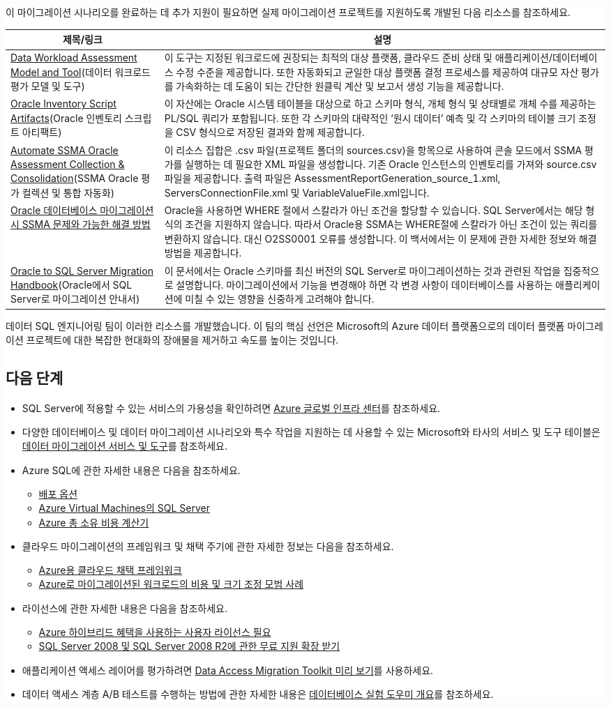 이 마이그레이션 시나리오를 완료하는 데 추가 지원이 필요하면 실제 마이그레이션 프로젝트를 지원하도록 개발된 다음 리소스를 참조하세요.

| **제목/링크**                                                                                                                                          | **설명**                                                                                                                                                                                                                                                                                                   |
| ------------------------------------------------------------------------------------------------------------------------------------------------------- | ----------------------------------------------------------------------------------------------------------------------------------------------------------------------------------------------------------------------------------------------------------------------------------------------------------------------------------------------------------------------------------------------------- |
| [Data Workload Assessment Model and Tool](https://github.com/Microsoft/DataMigrationTeam/tree/master/Data%20Workload%20Assessment%20Model%20and%20Tool)(데이터 워크로드 평가 모델 및 도구) | 이 도구는 지정된 워크로드에 권장되는 최적의 대상 플랫폼, 클라우드 준비 상태 및 애플리케이션/데이터베이스 수정 수준을 제공합니다. 또한 자동화되고 균일한 대상 플랫폼 결정 프로세스를 제공하여 대규모 자산 평가를 가속화하는 데 도움이 되는 간단한 원클릭 계산 및 보고서 생성 기능을 제공합니다.                                                          |
| [Oracle Inventory Script Artifacts](https://github.com/Microsoft/DataMigrationTeam/tree/master/Oracle%20Inventory%20Script%20Artifacts)(Oracle 인벤토리 스크립트 아티팩트)                 | 이 자산에는 Oracle 시스템 테이블을 대상으로 하고 스키마 형식, 개체 형식 및 상태별로 개체 수를 제공하는 PL/SQL 쿼리가 포함됩니다. 또한 각 스키마의 대략적인 ‘원시 데이터’ 예측 및 각 스키마의 테이블 크기 조정을 CSV 형식으로 저장된 결과와 함께 제공합니다.                                                                                                               |
| [Automate SSMA Oracle Assessment Collection & Consolidation](https://github.com/microsoft/DataMigrationTeam/tree/master/IP%20and%20Scripts/Automate%20SSMA%20Oracle%20Assessment%20Collection%20%26%20Consolidation)(SSMA Oracle 평가 컬렉션 및 통합 자동화)                                             | 이 리소스 집합은 .csv 파일(프로젝트 폴더의 sources.csv)을 항목으로 사용하여 콘솔 모드에서 SSMA 평가를 실행하는 데 필요한 XML 파일을 생성합니다. 기존 Oracle 인스턴스의 인벤토리를 가져와 source.csv 파일을 제공합니다. 출력 파일은 AssessmentReportGeneration_source_1.xml, ServersConnectionFile.xml 및 VariableValueFile.xml입니다.|
| [Oracle 데이터베이스 마이그레이션 시 SSMA 문제와 가능한 해결 방법](https://aka.ms/dmj-wp-ssma-oracle-errors)                                                           | Oracle을 사용하면 WHERE 절에서 스칼라가 아닌 조건을 할당할 수 있습니다. SQL Server에서는 해당 형식의 조건을 지원하지 않습니다. 따라서 Oracle용 SSMA는 WHERE절에 스칼라가 아닌 조건이 있는 쿼리를 변환하지 않습니다. 대신 O2SS0001 오류를 생성합니다. 이 백서에서는 이 문제에 관한 자세한 정보와 해결 방법을 제공합니다.          |
| [Oracle to SQL Server Migration Handbook](https://github.com/microsoft/DataMigrationTeam/blob/master/Whitepapers/Oracle%20to%20SQL%20Server%20Migration%20Handbook.pdf)(Oracle에서 SQL Server로 마이그레이션 안내서)                | 이 문서에서는 Oracle 스키마를 최신 버전의 SQL Server로 마이그레이션하는 것과 관련된 작업을 집중적으로 설명합니다. 마이그레이션에서 기능을 변경해야 하면 각 변경 사항이 데이터베이스를 사용하는 애플리케이션에 미칠 수 있는 영향을 신중하게 고려해야 합니다.                                                     |


데이터 SQL 엔지니어링 팀이 이러한 리소스를 개발했습니다. 이 팀의 핵심 선언은 Microsoft의 Azure 데이터 플랫폼으로의 데이터 플랫폼 마이그레이션 프로젝트에 대한 복잡한 현대화의 장애물을 제거하고 속도를 높이는 것입니다.


## <a name="next-steps"></a>다음 단계

- SQL Server에 적용할 수 있는 서비스의 가용성을 확인하려면 [Azure 글로벌 인프라 센터](https://azure.microsoft.com/global-infrastructure/services/?regions=all&amp;products=synapse-analytics,virtual-machines,sql-database)를 참조하세요.

- 다양한 데이터베이스 및 데이터 마이그레이션 시나리오와 특수 작업을 지원하는 데 사용할 수 있는 Microsoft와 타사의 서비스 및 도구 테이블은 [데이터 마이그레이션 서비스 및 도구](../../../dms/dms-tools-matrix.md)를 참조하세요.

- Azure SQL에 관한 자세한 내용은 다음을 참조하세요.
   - [배포 옵션](../../azure-sql-iaas-vs-paas-what-is-overview.md)
   - [Azure Virtual Machines의 SQL Server](../../virtual-machines/windows/sql-server-on-azure-vm-iaas-what-is-overview.md)
   - [Azure 총 소유 비용 계산기](https://azure.microsoft.com/pricing/tco/calculator/)


- 클라우드 마이그레이션의 프레임워크 및 채택 주기에 관한 자세한 정보는 다음을 참조하세요.
   -  [Azure용 클라우드 채택 프레임워크](/azure/cloud-adoption-framework/migrate/azure-best-practices/contoso-migration-scale)
   -  [Azure로 마이그레이션된 워크로드의 비용 및 크기 조정 모범 사례](/azure/cloud-adoption-framework/migrate/azure-best-practices/migrate-best-practices-costs) 

- 라이선스에 관한 자세한 내용은 다음을 참조하세요.
   - [Azure 하이브리드 혜택을 사용하는 사용자 라이선스 필요](../../virtual-machines/windows/licensing-model-azure-hybrid-benefit-ahb-change.md)
   - [SQL Server 2008 및 SQL Server 2008 R2에 관한 무료 지원 확장 받기](../../virtual-machines/windows/sql-server-2008-extend-end-of-support.md)

- 애플리케이션 액세스 레이어를 평가하려면 [Data Access Migration Toolkit 미리 보기](https://marketplace.visualstudio.com/items?itemName=ms-databasemigration.data-access-migration-toolkit)를 사용하세요.
- 데이터 액세스 계층 A/B 테스트를 수행하는 방법에 관한 자세한 내용은 [데이터베이스 실험 도우미 개요](/sql/dea/database-experimentation-assistant-overview)를 참조하세요.